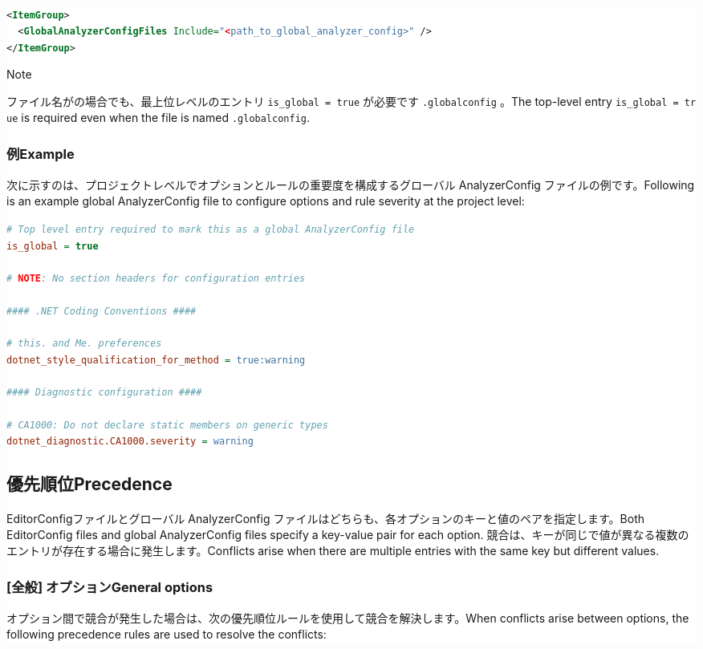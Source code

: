 ```xml
<ItemGroup>
  <GlobalAnalyzerConfigFiles Include="<path_to_global_analyzer_config>" />
</ItemGroup>
```

> [!NOTE]
> <span data-ttu-id="6c59f-135">ファイル名がの場合でも、最上位レベルのエントリ `is_global = true` が必要です `.globalconfig` 。</span><span class="sxs-lookup"><span data-stu-id="6c59f-135">The top-level entry `is_global = true` is required even when the file is named `.globalconfig`.</span></span>

### <a name="example"></a><span data-ttu-id="6c59f-136">例</span><span class="sxs-lookup"><span data-stu-id="6c59f-136">Example</span></span>

<span data-ttu-id="6c59f-137">次に示すのは、プロジェクトレベルでオプションとルールの重要度を構成するグローバル AnalyzerConfig ファイルの例です。</span><span class="sxs-lookup"><span data-stu-id="6c59f-137">Following is an example global AnalyzerConfig file to configure options and rule severity at the project level:</span></span>

```ini
# Top level entry required to mark this as a global AnalyzerConfig file
is_global = true

# NOTE: No section headers for configuration entries

#### .NET Coding Conventions ####

# this. and Me. preferences
dotnet_style_qualification_for_method = true:warning

#### Diagnostic configuration ####

# CA1000: Do not declare static members on generic types
dotnet_diagnostic.CA1000.severity = warning
```

## <a name="precedence"></a><span data-ttu-id="6c59f-138">優先順位</span><span class="sxs-lookup"><span data-stu-id="6c59f-138">Precedence</span></span>

<span data-ttu-id="6c59f-139">EditorConfigファイルとグローバル AnalyzerConfig ファイルはどちらも、各オプションのキーと値のペアを指定します。</span><span class="sxs-lookup"><span data-stu-id="6c59f-139">Both EditorConfig files and global AnalyzerConfig files specify a key-value pair for each option.</span></span> <span data-ttu-id="6c59f-140">競合は、キーが同じで値が異なる複数のエントリが存在する場合に発生します。</span><span class="sxs-lookup"><span data-stu-id="6c59f-140">Conflicts arise when there are multiple entries with the same key but different values.</span></span>

### <a name="general-options"></a><span data-ttu-id="6c59f-141">[全般] オプション</span><span class="sxs-lookup"><span data-stu-id="6c59f-141">General options</span></span>

<span data-ttu-id="6c59f-142">オプション間で競合が発生した場合は、次の優先順位ルールを使用して競合を解決します。</span><span class="sxs-lookup"><span data-stu-id="6c59f-142">When conflicts arise between options, the following precedence rules are used to resolve the conflicts:</span></span>
